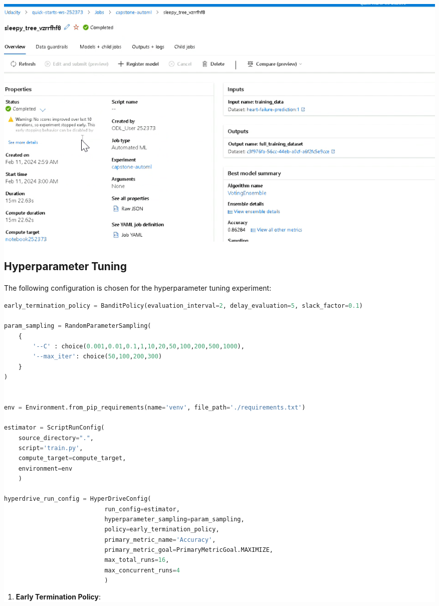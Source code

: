 ![Image Alt Text](Artifacts/Best_model_autoMl_ve.PNG)
 

## Hyperparameter Tuning

The following configuration is chosen for the hyperparameter tuning experiment:

```python
early_termination_policy = BanditPolicy(evaluation_interval=2, delay_evaluation=5, slack_factor=0.1)

param_sampling = RandomParameterSampling(
    {
        '--C' : choice(0.001,0.01,0.1,1,10,20,50,100,200,500,1000),
        '--max_iter': choice(50,100,200,300)
    }
)


env = Environment.from_pip_requirements(name='venv', file_path='./requirements.txt')

estimator = ScriptRunConfig(
    source_directory=".",
    script='train.py',
    compute_target=compute_target,
    environment=env
    )
               
hyperdrive_run_config = HyperDriveConfig(
                            run_config=estimator,
                            hyperparameter_sampling=param_sampling,
                            policy=early_termination_policy,
                            primary_metric_name='Accuracy',
                            primary_metric_goal=PrimaryMetricGoal.MAXIMIZE,
                            max_total_runs=16,
                            max_concurrent_runs=4
                            )
```
1. **Early Termination Policy**: